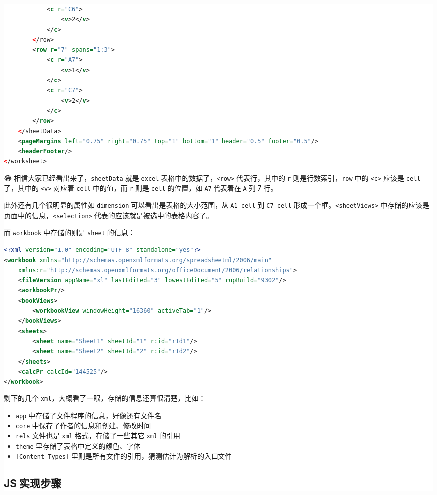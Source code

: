 ```xml
            <c r="C6">
                <v>2</v>
            </c>
        </row>
        <row r="7" spans="1:3">
            <c r="A7">
                <v>1</v>
            </c>
            <c r="C7">
                <v>2</v>
            </c>
        </row>
    </sheetData>
    <pageMargins left="0.75" right="0.75" top="1" bottom="1" header="0.5" footer="0.5"/>
    <headerFooter/>
</worksheet>
```

😂 相信大家已经看出来了，`sheetData` 就是 `excel` 表格中的数据了，`<row>` 代表行，其中的 `r` 则是行数索引，`row` 中的 `<c>` 应该是 `cell` 了，其中的 `<v>` 对应着 `cell` 中的值，而 `r` 则是 `cell` 的位置，如 `A7` 代表着在 `A` 列 7 行。

此外还有几个很明显的属性如 `dimension` 可以看出是表格的大小范围，从 `A1 cell` 到 `C7 cell` 形成一个框。`<sheetViews>` 中存储的应该是页面中的信息，`<selection>` 代表的应该就是被选中的表格内容了。

而 `workbook` 中存储的则是 `sheet` 的信息：

```xml
<?xml version="1.0" encoding="UTF-8" standalone="yes"?>
<workbook xmlns="http://schemas.openxmlformats.org/spreadsheetml/2006/main"
    xmlns:r="http://schemas.openxmlformats.org/officeDocument/2006/relationships">
    <fileVersion appName="xl" lastEdited="3" lowestEdited="5" rupBuild="9302"/>
    <workbookPr/>
    <bookViews>
        <workbookView windowHeight="16360" activeTab="1"/>
    </bookViews>
    <sheets>
        <sheet name="Sheet1" sheetId="1" r:id="rId1"/>
        <sheet name="Sheet2" sheetId="2" r:id="rId2"/>
    </sheets>
    <calcPr calcId="144525"/>
</workbook>
```

剩下的几个 `xml`，大概看了一眼，存储的信息还算很清楚，比如：

-   `app` 中存储了文件程序的信息，好像还有文件名
-   `core` 中保存了作者的信息和创建、修改时间
-   `rels` 文件也是 `xml` 格式，存储了一些其它 `xml` 的引用
-   `theme` 里存储了表格中定义的颜色、字体
-   `[Content_Types]` 里则是所有文件的引用，猜测估计为解析的入口文件

## JS 实现步骤
